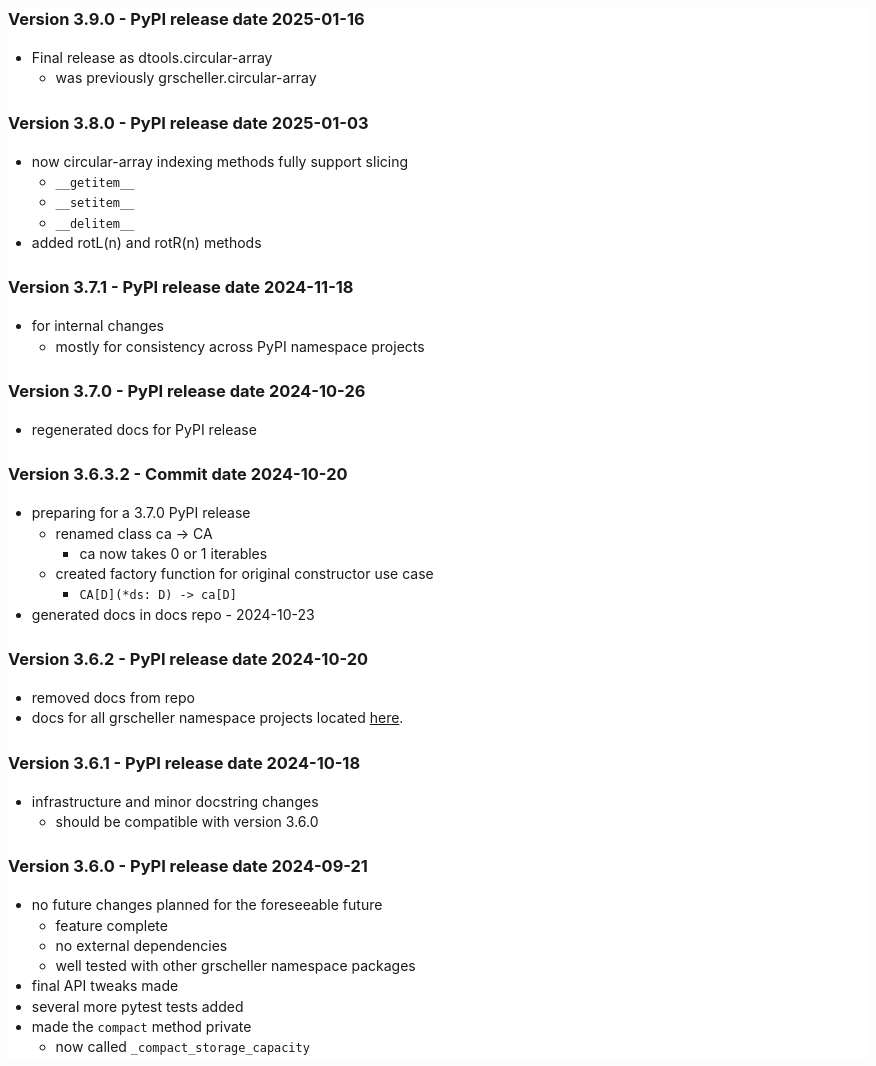 ### Version 3.9.0 - PyPI release date 2025-01-16

- Final release as dtools.circular-array
  - was previously grscheller.circular-array

### Version 3.8.0 - PyPI release date 2025-01-03

- now circular-array indexing methods fully support slicing
  - `__getitem__`
  - `__setitem__`
  - `__delitem__`
- added rotL(n) and rotR(n) methods

### Version 3.7.1 - PyPI release date 2024-11-18

- for internal changes
  - mostly for consistency across PyPI namespace projects

### Version 3.7.0 - PyPI release date 2024-10-26

- regenerated docs for PyPI release

### Version 3.6.3.2 - Commit date 2024-10-20

- preparing for a 3.7.0 PyPI release
  - renamed class ca -> CA
    - ca now takes 0 or 1 iterables
  - created factory function for original constructor use case
    - `CA[D](*ds: D) -> ca[D]`
- generated docs in docs repo - 2024-10-23

### Version 3.6.2 - PyPI release date 2024-10-20

- removed docs from repo
- docs for all grscheller namespace projects located
  [here](https://grscheller.github.io/grscheller-pypi-namespace-docs/).

### Version 3.6.1 - PyPI release date 2024-10-18

- infrastructure and minor docstring changes
  - should be compatible with version 3.6.0

### Version 3.6.0 - PyPI release date 2024-09-21

- no future changes planned for the foreseeable future
  - feature complete
  - no external dependencies
  - well tested with other grscheller namespace packages
- final API tweaks made
- several more pytest tests added
- made the `compact` method private
  - now called `_compact_storage_capacity`
